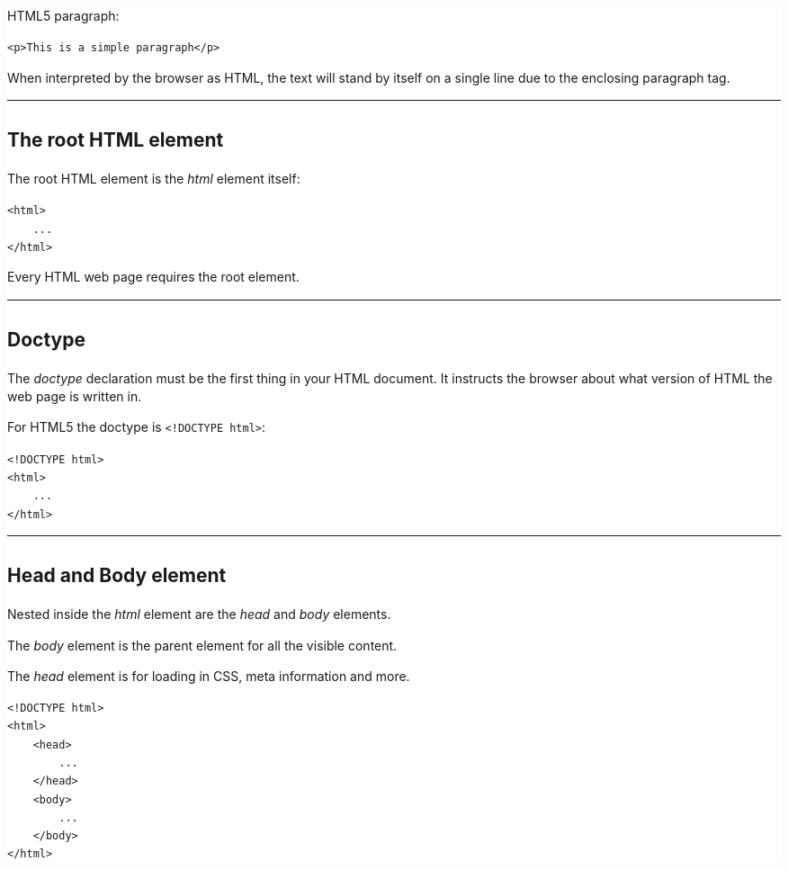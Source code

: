 HTML5 paragraph:
```
<p>This is a simple paragraph</p>
```

When interpreted by the browser as HTML, the text will stand by itself on a single line due to the enclosing paragraph tag.

---

## The root HTML element

The root HTML element is the *html* element itself:

```
<html>
    ...
</html>
```

Every HTML web page requires the root element.

---

## Doctype

The *doctype* declaration must be the first thing in your HTML document.
It instructs the browser about what version of HTML the web page is written in.

For HTML5 the doctype is `<!DOCTYPE html>`:

```
<!DOCTYPE html>
<html>
    ...
</html>
```

---

## Head and Body element

Nested inside the *html* element are the *head* and *body* elements.

The *body* element is the parent element for all the visible content.

The *head* element is for loading in CSS, meta information and more.

```
<!DOCTYPE html>
<html>
    <head>
        ...
    </head>
    <body>
        ...
    </body>
</html>
```
